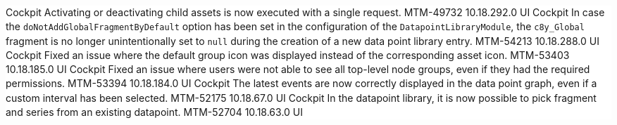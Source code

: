 <tr>
<td>Cockpit</td>
<td>Activating or deactivating child assets is now executed with a single request.</td>
<td>MTM-49732</td>
<td>10.18.292.0</td>
<td>UI</td>
</tr>

<tr>
<td>Cockpit</td>
<td>In case the <code>doNotAddGlobalFragmentByDefault</code> option has been set in the configuration of the <code>DatapointLibraryModule</code>, the <code>c8y_Global</code> fragment is no longer unintentionally set to <code>null</code> during the creation of a new data point library entry.</td>
<td>MTM-54213</td>
<td>10.18.288.0</td>
<td>UI</td>
</tr>

<tr>
<td>Cockpit</td>
<td>Fixed an issue where the default group icon was displayed instead of the corresponding asset icon.</td>
<td>MTM-53403</td>
<td>10.18.185.0</td>
<td>UI</td>
</tr>

<tr>
<td>Cockpit</td>
<td>Fixed an issue where users were not able to see all top-level node groups, even if they had the required permissions.</td>
<td>MTM-53394</td>
<td>10.18.184.0</td>
<td>UI</td>
</tr>

<tr>
<td>Cockpit</td>
<td>The latest events are now correctly displayed in the data point graph, even if a custom interval has been selected.</td>
<td>MTM-52175</td>
<td>10.18.67.0</td>
<td>UI</td>
</tr>

<tr>
<td>Cockpit</td>
<td>In the datapoint library, it is now possible to pick fragment and series from an existing datapoint.</td>
<td>MTM-52704</td>
<td>10.18.63.0</td>
<td>UI</td>
</tr>
